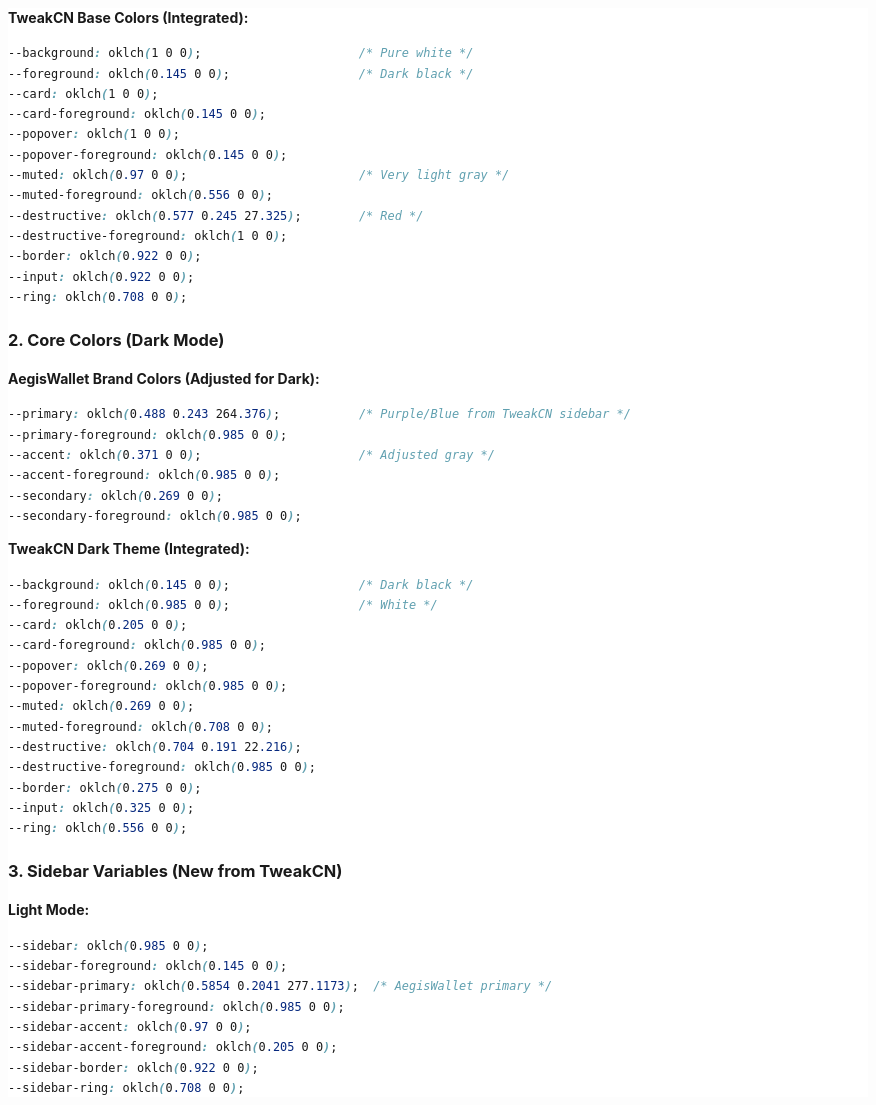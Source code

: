 **TweakCN Base Colors (Integrated):**
```css
--background: oklch(1 0 0);                      /* Pure white */
--foreground: oklch(0.145 0 0);                  /* Dark black */
--card: oklch(1 0 0);
--card-foreground: oklch(0.145 0 0);
--popover: oklch(1 0 0);
--popover-foreground: oklch(0.145 0 0);
--muted: oklch(0.97 0 0);                        /* Very light gray */
--muted-foreground: oklch(0.556 0 0);
--destructive: oklch(0.577 0.245 27.325);        /* Red */
--destructive-foreground: oklch(1 0 0);
--border: oklch(0.922 0 0);
--input: oklch(0.922 0 0);
--ring: oklch(0.708 0 0);
```

### 2. Core Colors (Dark Mode)

**AegisWallet Brand Colors (Adjusted for Dark):**
```css
--primary: oklch(0.488 0.243 264.376);           /* Purple/Blue from TweakCN sidebar */
--primary-foreground: oklch(0.985 0 0);
--accent: oklch(0.371 0 0);                      /* Adjusted gray */
--accent-foreground: oklch(0.985 0 0);
--secondary: oklch(0.269 0 0);
--secondary-foreground: oklch(0.985 0 0);
```

**TweakCN Dark Theme (Integrated):**
```css
--background: oklch(0.145 0 0);                  /* Dark black */
--foreground: oklch(0.985 0 0);                  /* White */
--card: oklch(0.205 0 0);
--card-foreground: oklch(0.985 0 0);
--popover: oklch(0.269 0 0);
--popover-foreground: oklch(0.985 0 0);
--muted: oklch(0.269 0 0);
--muted-foreground: oklch(0.708 0 0);
--destructive: oklch(0.704 0.191 22.216);
--destructive-foreground: oklch(0.985 0 0);
--border: oklch(0.275 0 0);
--input: oklch(0.325 0 0);
--ring: oklch(0.556 0 0);
```

### 3. Sidebar Variables (New from TweakCN)

**Light Mode:**
```css
--sidebar: oklch(0.985 0 0);
--sidebar-foreground: oklch(0.145 0 0);
--sidebar-primary: oklch(0.5854 0.2041 277.1173);  /* AegisWallet primary */
--sidebar-primary-foreground: oklch(0.985 0 0);
--sidebar-accent: oklch(0.97 0 0);
--sidebar-accent-foreground: oklch(0.205 0 0);
--sidebar-border: oklch(0.922 0 0);
--sidebar-ring: oklch(0.708 0 0);
```
